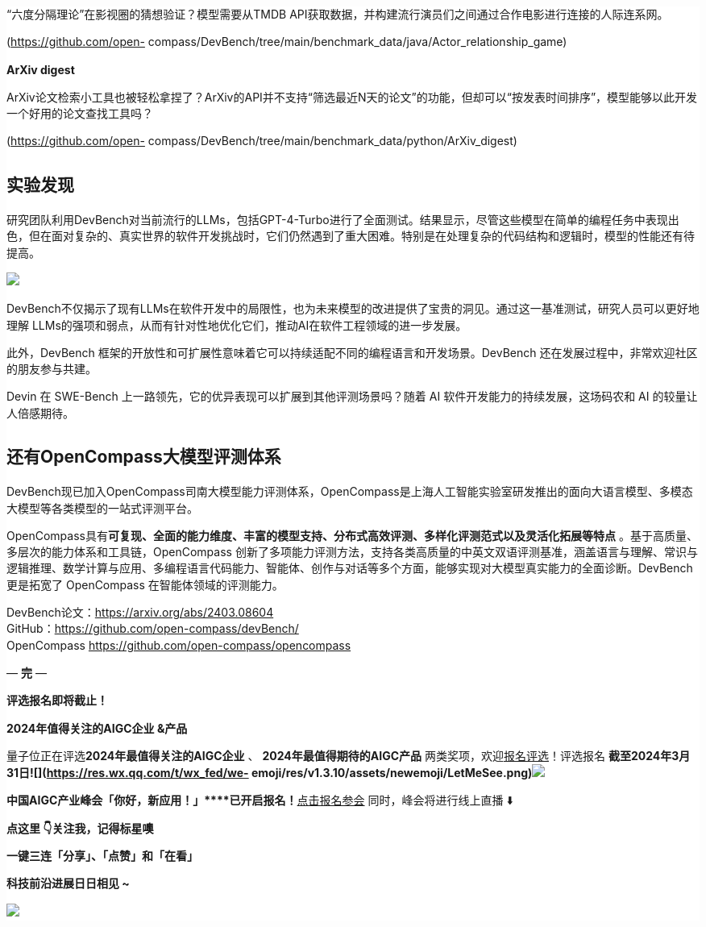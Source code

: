 “六度分隔理论”在影视圈的猜想验证？模型需要从TMDB API获取数据，并构建流行演员们之间通过合作电影进行连接的人际连系网。

(https://github.com/open-
compass/DevBench/tree/main/benchmark_data/java/Actor_relationship_game)

**ArXiv digest**

ArXiv论文检索小工具也被轻松拿捏了？ArXiv的API并不支持“筛选最近N天的论文”的功能，但却可以“按发表时间排序”，模型能够以此开发一个好用的论文查找工具吗？

(https://github.com/open-
compass/DevBench/tree/main/benchmark_data/python/ArXiv_digest)

## 实验发现

研究团队利用DevBench对当前流行的LLMs，包括GPT-4-Turbo进行了全面测试。结果显示，尽管这些模型在简单的编程任务中表现出色，但在面对复杂的、真实世界的软件开发挑战时，它们仍然遇到了重大困难。特别是在处理复杂的代码结构和逻辑时，模型的性能还有待提高。

![](https://mmbiz.qpic.cn/mmbiz_png/YicUhk5aAGtBgiazed0elmFpREl50hEbMMWM5rXYwyMqlyJeAZFa8qtXnKSAj6NPmoaY8uNF4YVYFb6rpEXTyugg/640?wx_fmt=png&from=appmsg)

DevBench不仅揭示了现有LLMs在软件开发中的局限性，也为未来模型的改进提供了宝贵的洞见。通过这一基准测试，研究人员可以更好地理解
LLMs的强项和弱点，从而有针对性地优化它们，推动AI在软件工程领域的进一步发展。

此外，DevBench 框架的开放性和可扩展性意味着它可以持续适配不同的编程语言和开发场景。DevBench 还在发展过程中，非常欢迎社区的朋友参与共建。

Devin 在 SWE-Bench 上一路领先，它的优异表现可以扩展到其他评测场景吗？随着 AI 软件开发能力的持续发展，这场码农和 AI
的较量让人倍感期待。

## 还有OpenCompass大模型评测体系

DevBench现已加入OpenCompass司南大模型能力评测体系，OpenCompass是上海人工智能实验室研发推出的面向大语言模型、多模态大模型等各类模型的一站式评测平台。

OpenCompass具有**可复现、全面的能力维度、丰富的模型支持、分布式高效评测、多样化评测范式以及灵活化拓展等特点**
。基于高质量、多层次的能力体系和工具链，OpenCompass
创新了多项能力评测方法，支持各类高质量的中英文双语评测基准，涵盖语言与理解、常识与逻辑推理、数学计算与应用、多编程语言代码能力、智能体、创作与对话等多个方面，能够实现对大模型真实能力的全面诊断。DevBench更是拓宽了
OpenCompass 在智能体领域的评测能力。  

DevBench论文：https://arxiv.org/abs/2403.08604  
GitHub：https://github.com/open-compass/devBench/  
OpenCompass https://github.com/open-compass/opencompass

— **完** —

**评选报名即将截止！**

**2024年值得关注的AIGC企业 &产品**

量子位正在评选**2024年最值得关注的AIGC企业** 、 **2024年最值得期待的AIGC产品** 两类奖项，欢迎[报名评选]()！评选报名
**截至2024年3月31日![](https://res.wx.qq.com/t/wx_fed/we-
emoji/res/v1.3.10/assets/newemoji/LetMeSee.png)**![](https://mmbiz.qpic.cn/mmbiz_png/YicUhk5aAGtC7IzBlicP1jwLsfiaw2A2ibBoWRgd47kXexFUOSSzXn5f9fDcza39rny2BgqyDQkDrSoLCDh3Ag7XwA/640?wx_fmt=png&from=appmsg)

**中国AIGC产业峰会「你好，新应用！」****已开启报名！**[点击报名参会]() 同时，峰会将进行线上直播 ⬇️

  

**点这里 👇关注我，记得标星噢**

**一键三连「分享」、「点赞」和「在看」**

**科技前沿进展日日相见 ~**

![](https://mmbiz.qpic.cn/mmbiz_svg/g9RQicMD01M0tYoRQT2cMQRmPS5ZDyrrfzeksiay90KaDzlGBH61icqHxmgFKfvfXtVuwTHV740CDLAaXU1LIfZyoJEpYKcRIiaE/640?wx_fmt=svg)


